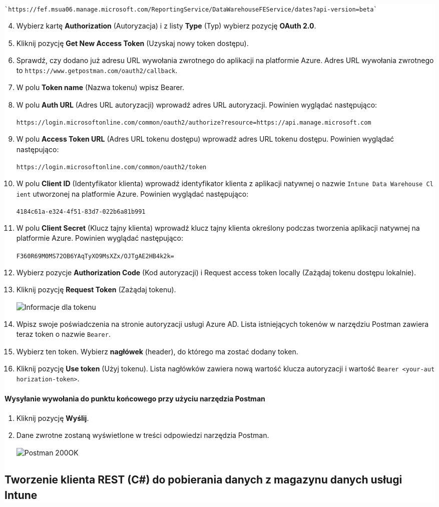     `https://fef.msua06.manage.microsoft.com/ReportingService/DataWarehouseFEService/dates?api-version=beta`
4.  Wybierz kartę **Authorization** (Autoryzacja) i z listy **Type** (Typ) wybierz pozycję **OAuth 2.0**.
5.  Kliknij pozycję **Get New Access Token** (Uzyskaj nowy token dostępu).
6.  Sprawdź, czy dodano już adresu URL wywołania zwrotnego do aplikacji na platformie Azure. Adres URL wywołania zwrotnego to `https://www.getpostman.com/oauth2/callback`.
7.  W polu **Token name** (Nazwa tokenu) wpisz Bearer.
8.  W polu **Auth URL** (Adres URL autoryzacji) wprowadź adres URL autoryzacji. Powinien wyglądać następująco:  

    `https://login.microsoftonline.com/common/oauth2/authorize?resource=https://api.manage.microsoft.com`
9.  W polu **Access Token URL** (Adres URL tokenu dostępu) wprowadź adres URL tokenu dostępu. Powinien wyglądać następująco:  

     `https://login.microsoftonline.com/common/oauth2/token`

10. W polu **Client ID** (Identyfikator klienta) wprowadź identyfikator klienta z aplikacji natywnej o nazwie `Intune Data Warehouse Client` utworzonej na platformie Azure. Powinien wyglądać następująco:  

     `4184c61a-e324-4f51-83d7-022b6a81b991`

11. W polu **Client Secret** (Klucz tajny klienta) wprowadź klucz tajny klienta określony podczas tworzenia aplikacji natywnej na platformie Azure. Powinien wyglądać następująco: 

     `F360R69M0MS72OB6YAqTyXO9MsXZx/OJTgAE2HB4k2k=`

12. Wybierz pozycje **Authorization Code** (Kod autoryzacji) i Request access token locally (Zażądaj tokenu dostępu lokalnie).

13. Kliknij pozycję **Request Token** (Zażądaj tokenu).

    ![Informacje dla tokenu](media\reports-postman_getnewtoken.png)

14. Wpisz swoje poświadczenia na stronie autoryzacji usługi Azure AD. Lista istniejących tokenów w narzędziu Postman zawiera teraz token o nazwie `Bearer`.
16. Wybierz ten token. Wybierz **nagłówek** (header), do którego ma zostać dodany token.
17. Kliknij pozycję **Use token** (Użyj tokenu). Lista nagłówków zawiera nową wartość klucza autoryzacji i wartość `Bearer <your-authorization-token>`.

#### <a name="send-the-call-to-the-endpoint-using-postman"></a>Wysyłanie wywołania do punktu końcowego przy użyciu narzędzia Postman

1.  Kliknij pozycję **Wyślij**.
2.  Dane zwrotne zostaną wyświetlone w treści odpowiedzi narzędzia Postman.

    ![Postman 200OK](media\reports-postman_200OK.png)

## <a name="create-a-rest-client-c-to-get-data-from-the-intune-data-warehouse"></a>Tworzenie klienta REST (C#) do pobierania danych z magazynu danych usługi Intune
